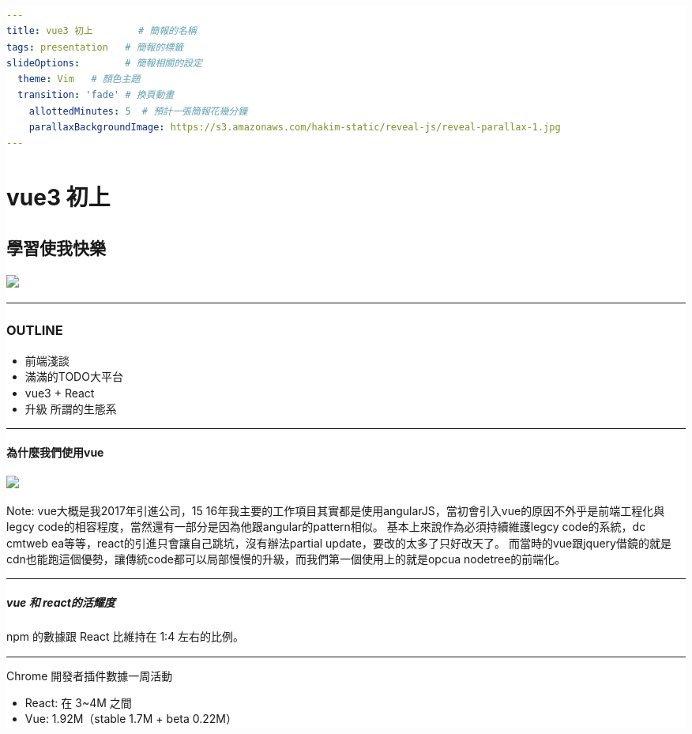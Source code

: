 ```yaml
---
title: vue3 初上        # 簡報的名稱
tags: presentation   # 簡報的標籤
slideOptions:        # 簡報相關的設定
  theme: Vim   # 顏色主題
  transition: 'fade' # 換頁動畫
	allottedMinutes: 5  # 預計一張簡報花幾分鐘
	parallaxBackgroundImage: https://s3.amazonaws.com/hakim-static/reveal-js/reveal-parallax-1.jpg
---
```


# vue3 初上

## 學習使我快樂

![](https://i.imgur.com/DTjL52Q.png)




---

### OUTLINE

- 前端淺談
- 滿滿的TODO大平台
- vue3 + React
- 升級 所謂的生態系

---

#### 為什麼我們使用vue

![](https://i.imgur.com/Vrqy9Pa.png)



Note:
  vue大概是我2017年引進公司，15 16年我主要的工作項目其實都是使用angularJS，當初會引入vue的原因不外乎是前端工程化與legcy code的相容程度，當然還有一部分是因為他跟angular的pattern相似。
	基本上來說作為必須持續維護legcy code的系統，dc cmtweb ea等等，react的引進只會讓自己跳坑，沒有辦法partial update，要改的太多了只好改天了。
	而當時的vue跟jquery借鏡的就是cdn也能跑這個優勢，讓傳統code都可以局部慢慢的升級，而我們第一個使用上的就是opcua nodetree的前端化。

---

##### vue 和 react的活耀度

 npm 的數據跟 React 比維持在 1:4 左右的比例。

---

Chrome 開發者插件數據一周活動
- React: 在 3~4M 之間
- Vue: 1.92M（stable 1.7M + beta 0.22M）
